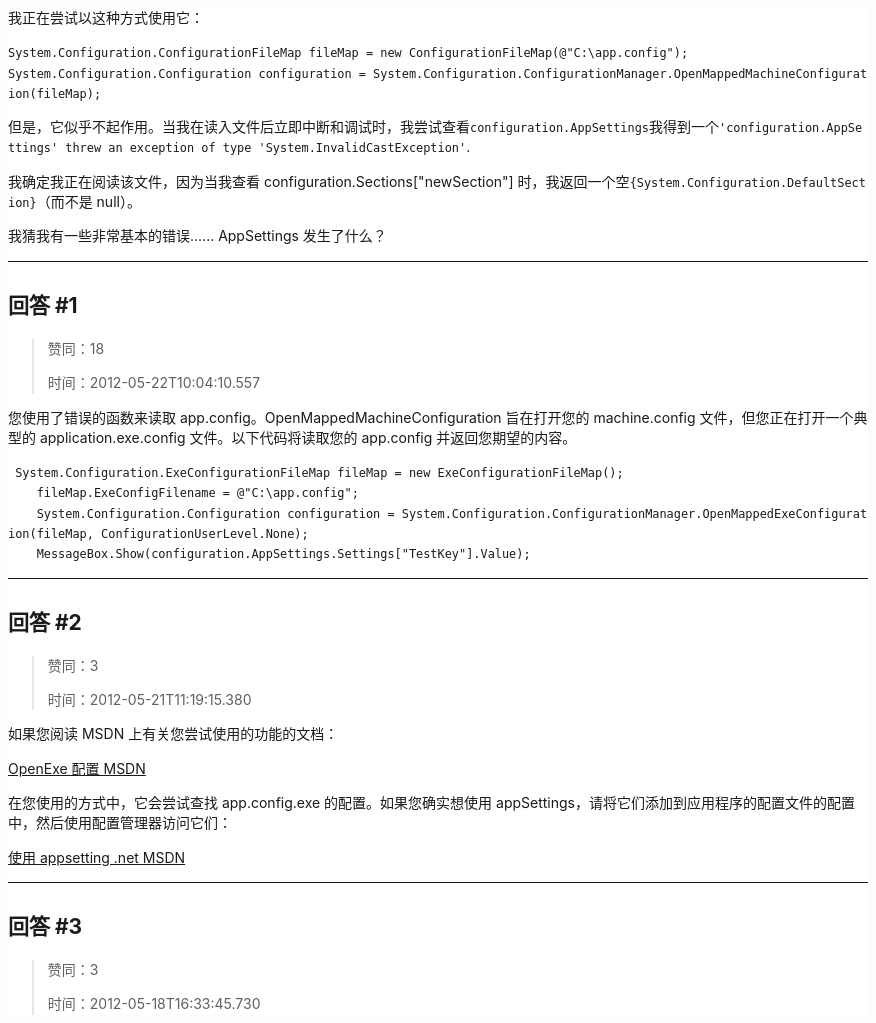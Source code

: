 我正在尝试以这种方式使用它：

```
System.Configuration.ConfigurationFileMap fileMap = new ConfigurationFileMap(@"C:\app.config");  
System.Configuration.Configuration configuration = System.Configuration.ConfigurationManager.OpenMappedMachineConfiguration(fileMap); 
```

但是，它似乎不起作用。当我在读入文件后立即中断和调试时，我尝试查看`configuration.AppSettings`我得到一个`'configuration.AppSettings' threw an exception of type 'System.InvalidCastException'`.

我确定我正在阅读该文件，因为当我查看 configuration.Sections["newSection"] 时，我返回一个空`{System.Configuration.DefaultSection}`（而不是 null）。

我猜我有一些非常基本的错误...... AppSettings 发生了什么？

* * *

## 回答 #1

> 赞同：18
> 
> 时间：2012-05-22T10:04:10.557

您使用了错误的函数来读取 app.config。OpenMappedMachineConfiguration 旨在打开您的 machine.config 文件，但您正在打开一个典型的 application.exe.config 文件。以下代码将读取您的 app.config 并返回您期望的内容。

```
 System.Configuration.ExeConfigurationFileMap fileMap = new ExeConfigurationFileMap();
    fileMap.ExeConfigFilename = @"C:\app.config";
    System.Configuration.Configuration configuration = System.Configuration.ConfigurationManager.OpenMappedExeConfiguration(fileMap, ConfigurationUserLevel.None);
    MessageBox.Show(configuration.AppSettings.Settings["TestKey"].Value); 
```

* * *

## 回答 #2

> 赞同：3
> 
> 时间：2012-05-21T11:19:15.380

如果您阅读 MSDN 上有关您尝试使用的功能的文档：

[OpenExe 配置 MSDN](http://msdn.microsoft.com/en-us/library/ms224437.aspx)

在您使用的方式中，它会尝试查找 app.config.exe 的配置。如果您确实想使用 appSettings，请将它们添加到应用程序的配置文件的配置中，然后使用配置管理器访问它们：

[使用 appsetting .net MSDN](http://msdn.microsoft.com/en-us/library/system.configuration.configurationmanager.appsettings.aspx)

* * *

## 回答 #3

> 赞同：3
> 
> 时间：2012-05-18T16:33:45.730

